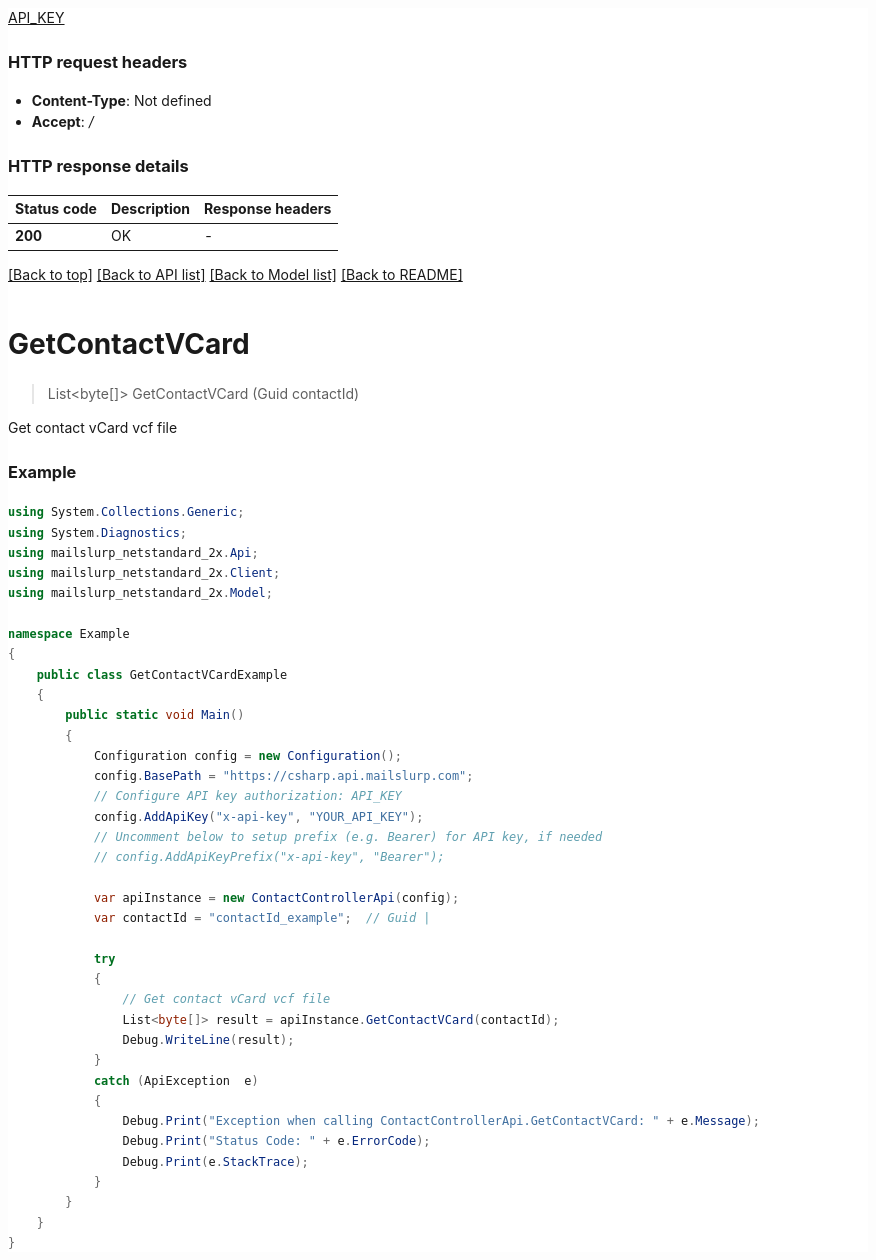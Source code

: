 [API_KEY](../README#API_KEY)

### HTTP request headers

 - **Content-Type**: Not defined
 - **Accept**: */*


### HTTP response details
| Status code | Description | Response headers |
|-------------|-------------|------------------|
| **200** | OK |  -  |

[[Back to top]](#) [[Back to API list]](../README#documentation-for-api-endpoints) [[Back to Model list]](../README#documentation-for-models) [[Back to README]](../README)

<a name="getcontactvcard"></a>
# **GetContactVCard**
> List&lt;byte[]&gt; GetContactVCard (Guid contactId)

Get contact vCard vcf file

### Example
```csharp
using System.Collections.Generic;
using System.Diagnostics;
using mailslurp_netstandard_2x.Api;
using mailslurp_netstandard_2x.Client;
using mailslurp_netstandard_2x.Model;

namespace Example
{
    public class GetContactVCardExample
    {
        public static void Main()
        {
            Configuration config = new Configuration();
            config.BasePath = "https://csharp.api.mailslurp.com";
            // Configure API key authorization: API_KEY
            config.AddApiKey("x-api-key", "YOUR_API_KEY");
            // Uncomment below to setup prefix (e.g. Bearer) for API key, if needed
            // config.AddApiKeyPrefix("x-api-key", "Bearer");

            var apiInstance = new ContactControllerApi(config);
            var contactId = "contactId_example";  // Guid | 

            try
            {
                // Get contact vCard vcf file
                List<byte[]> result = apiInstance.GetContactVCard(contactId);
                Debug.WriteLine(result);
            }
            catch (ApiException  e)
            {
                Debug.Print("Exception when calling ContactControllerApi.GetContactVCard: " + e.Message);
                Debug.Print("Status Code: " + e.ErrorCode);
                Debug.Print(e.StackTrace);
            }
        }
    }
}
```
